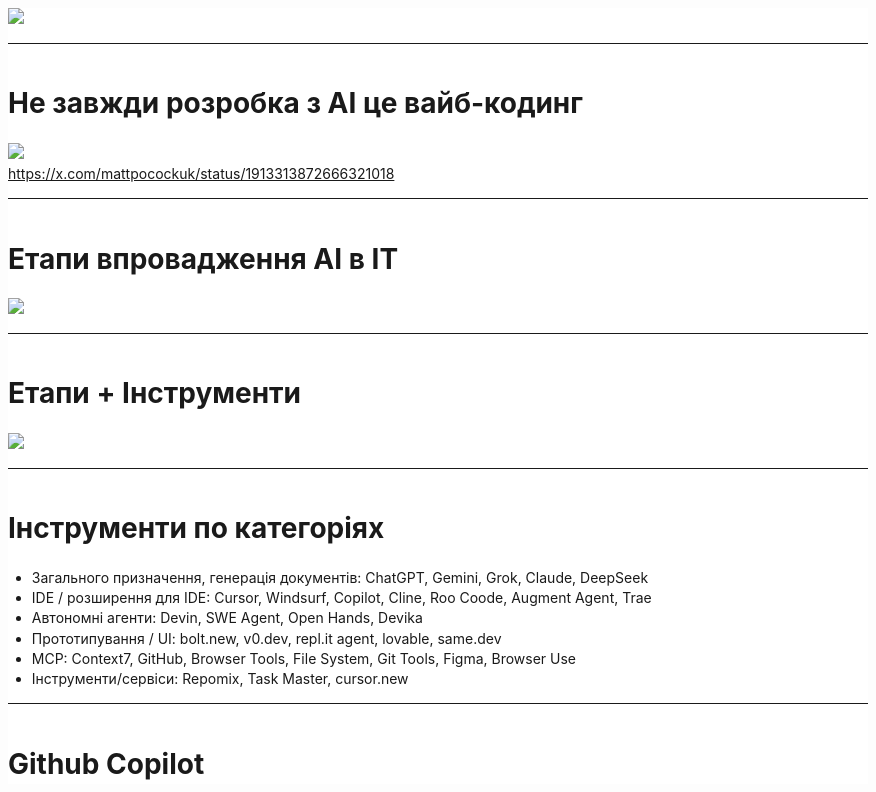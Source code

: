 <div class="w-full flex justify-center">
  <img src="/vibe-coding-tools.jpg"  class="w-110"/>
</div>

---

# Не завжди розробка з AI це вайб-кодинг

<div class="w-full flex justify-center">
  <img src="/current-state-vibe-coding-vs-ai-assisted.png" class="w-110"/>
</div>

<div class="text-center">
  <a href="https://x.com/mattpocockuk/status/1913313872666321018" target="_blank">https://x.com/mattpocockuk/status/1913313872666321018</a>
</div>

---

# Етапи впровадження AI в IT

<div class="w-full flex justify-center">
  <img src="/current-state-0-100.png" class="w-3/5"/>
</div>

---

# Етапи + Інструменти

<div class="w-full flex justify-center">
  <img src="/current-state-0-100-with-icons.png" class="w-3/5"/>
</div>

---

# Інструменти по категоріях

- Загального призначення, генерація документів: ChatGPT, Gemini, Grok, Claude, DeepSeek
- IDE / розширення для IDE: Cursor, Windsurf, Copilot, Cline, Roo Coode, Augment Agent, Trae
- Автономні агенти: Devin, SWE Agent, Open Hands, Devika
- Прототипування / UI: bolt.new, v0.dev, repl.it agent, lovable, same.dev
- MCP: Context7, GitHub, Browser Tools, File System, Git Tools, Figma, Browser Use
- Інструменти/сервіси: Repomix, Task Master, cursor.new

---

# Github Copilot
